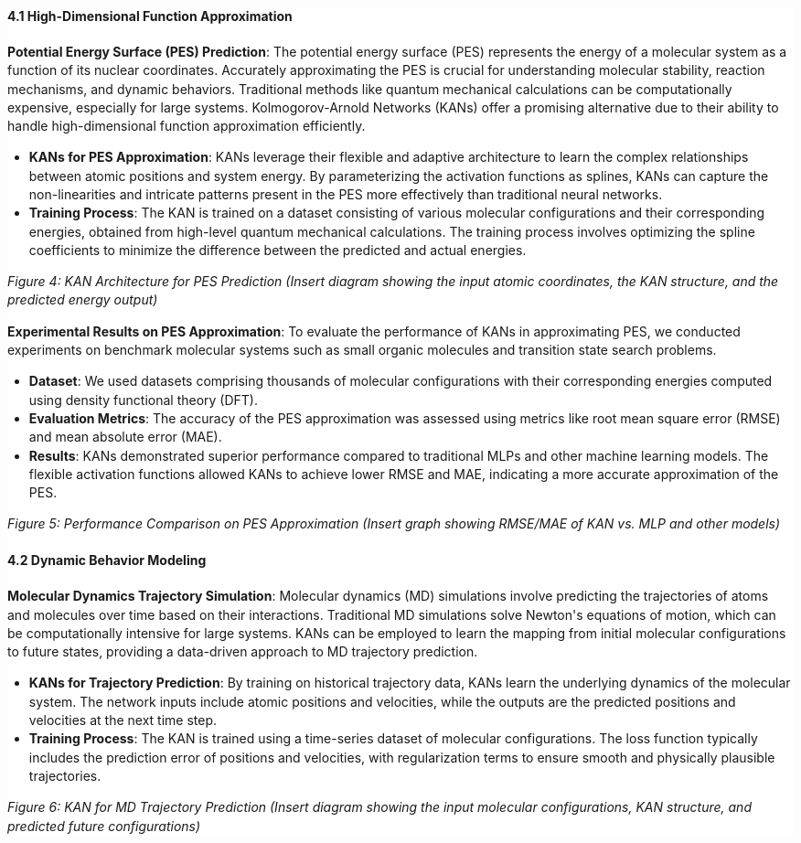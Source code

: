 #### 4.1 High-Dimensional Function Approximation

**Potential Energy Surface (PES) Prediction**:
The potential energy surface (PES) represents the energy of a molecular system as a function of its nuclear coordinates. Accurately approximating the PES is crucial for understanding molecular stability, reaction mechanisms, and dynamic behaviors. Traditional methods like quantum mechanical calculations can be computationally expensive, especially for large systems. Kolmogorov-Arnold Networks (KANs) offer a promising alternative due to their ability to handle high-dimensional function approximation efficiently.

- **KANs for PES Approximation**: KANs leverage their flexible and adaptive architecture to learn the complex relationships between atomic positions and system energy. By parameterizing the activation functions as splines, KANs can capture the non-linearities and intricate patterns present in the PES more effectively than traditional neural networks.
- **Training Process**: The KAN is trained on a dataset consisting of various molecular configurations and their corresponding energies, obtained from high-level quantum mechanical calculations. The training process involves optimizing the spline coefficients to minimize the difference between the predicted and actual energies.

*Figure 4: KAN Architecture for PES Prediction (Insert diagram showing the input atomic coordinates, the KAN structure, and the predicted energy output)*

**Experimental Results on PES Approximation**:
To evaluate the performance of KANs in approximating PES, we conducted experiments on benchmark molecular systems such as small organic molecules and transition state search problems.

- **Dataset**: We used datasets comprising thousands of molecular configurations with their corresponding energies computed using density functional theory (DFT).
- **Evaluation Metrics**: The accuracy of the PES approximation was assessed using metrics like root mean square error (RMSE) and mean absolute error (MAE).
- **Results**: KANs demonstrated superior performance compared to traditional MLPs and other machine learning models. The flexible activation functions allowed KANs to achieve lower RMSE and MAE, indicating a more accurate approximation of the PES.

*Figure 5: Performance Comparison on PES Approximation (Insert graph showing RMSE/MAE of KAN vs. MLP and other models)*

#### 4.2 Dynamic Behavior Modeling

**Molecular Dynamics Trajectory Simulation**:
Molecular dynamics (MD) simulations involve predicting the trajectories of atoms and molecules over time based on their interactions. Traditional MD simulations solve Newton's equations of motion, which can be computationally intensive for large systems. KANs can be employed to learn the mapping from initial molecular configurations to future states, providing a data-driven approach to MD trajectory prediction.

- **KANs for Trajectory Prediction**: By training on historical trajectory data, KANs learn the underlying dynamics of the molecular system. The network inputs include atomic positions and velocities, while the outputs are the predicted positions and velocities at the next time step.
- **Training Process**: The KAN is trained using a time-series dataset of molecular configurations. The loss function typically includes the prediction error of positions and velocities, with regularization terms to ensure smooth and physically plausible trajectories.

*Figure 6: KAN for MD Trajectory Prediction (Insert diagram showing the input molecular configurations, KAN structure, and predicted future configurations)*
